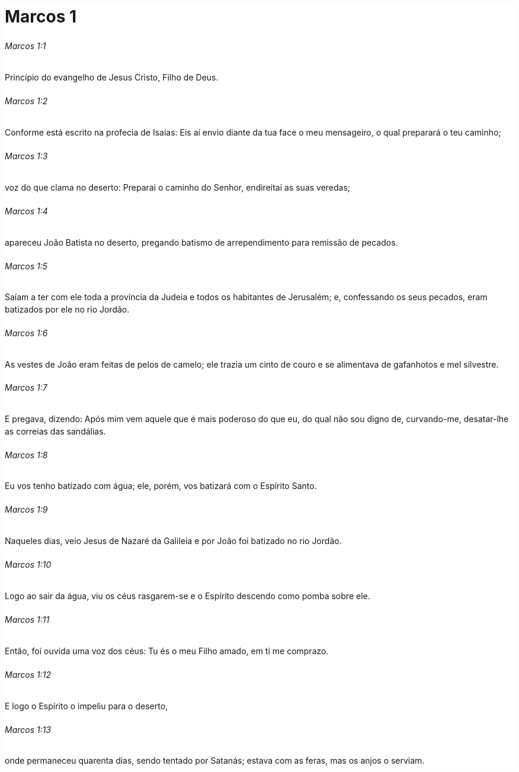 # Marcos 1

###### Marcos 1:1

Princípio do evangelho de Jesus Cristo, Filho de Deus.

###### Marcos 1:2

Conforme está escrito na profecia de Isaías: Eis aí envio diante da tua face o meu mensageiro, o qual preparará o teu caminho;

###### Marcos 1:3

voz do que clama no deserto: Preparai o caminho do Senhor, endireitai as suas veredas;

###### Marcos 1:4

apareceu João Batista no deserto, pregando batismo de arrependimento para remissão de pecados.

###### Marcos 1:5

Saíam a ter com ele toda a província da Judeia e todos os habitantes de Jerusalém; e, confessando os seus pecados, eram batizados por ele no rio Jordão.

###### Marcos 1:6

As vestes de João eram feitas de pelos de camelo; ele trazia um cinto de couro e se alimentava de gafanhotos e mel silvestre.

###### Marcos 1:7

E pregava, dizendo: Após mim vem aquele que é mais poderoso do que eu, do qual não sou digno de, curvando-me, desatar-lhe as correias das sandálias.

###### Marcos 1:8

Eu vos tenho batizado com água; ele, porém, vos batizará com o Espírito Santo.

###### Marcos 1:9

Naqueles dias, veio Jesus de Nazaré da Galileia e por João foi batizado no rio Jordão.

###### Marcos 1:10

Logo ao sair da água, viu os céus rasgarem-se e o Espírito descendo como pomba sobre ele.

###### Marcos 1:11

Então, foi ouvida uma voz dos céus: Tu és o meu Filho amado, em ti me comprazo.

###### Marcos 1:12

E logo o Espírito o impeliu para o deserto,

###### Marcos 1:13

onde permaneceu quarenta dias, sendo tentado por Satanás; estava com as feras, mas os anjos o serviam.
